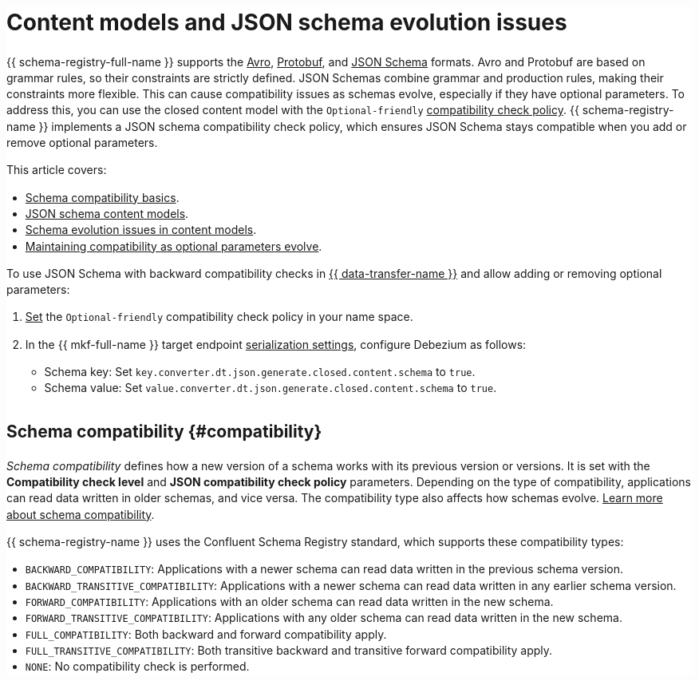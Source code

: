 # Content models and JSON schema evolution issues

{{ schema-registry-full-name }} supports the [Avro](https://avro.apache.org/), [Protobuf](https://protobuf.dev/), and [JSON Schema](https://json-schema.org/) formats. Avro and Protobuf are based on grammar rules, so their constraints are strictly defined. JSON Schemas combine grammar and production rules, making their constraints more flexible. This can cause compatibility issues as schemas evolve, especially if they have optional parameters. To address this, you can use the closed content model with the `Optional-friendly` [compatibility check policy](compatibility-check-policy.md). {{ schema-registry-name }} implements a JSON schema compatibility check policy, which ensures JSON Schema stays compatible when you add or remove optional parameters.

This article covers:

* [Schema compatibility basics](#compatibility).
* [JSON schema content models](#content-models).
* [Schema evolution issues in content models](#schema-evolution-problems).
* [Maintaining compatibility as optional parameters evolve](#optional-parameters-compatibility-solution).

To use JSON Schema with backward compatibility checks in [{{ data-transfer-name }}](../../data-transfer/concepts/index.md) and allow adding or removing optional parameters:

1. [Set](../operations/update-name-space.md) the `Optional-friendly` compatibility check policy in your name space.
1. In the {{ mkf-full-name }} target endpoint [serialization settings](../../data-transfer/operations/endpoint/target/kafka.md#serializer), configure Debezium as follows:

    * Schema key: Set `key.converter.dt.json.generate.closed.content.schema` to `true`.
    * Schema value: Set `value.converter.dt.json.generate.closed.content.schema` to `true`.

## Schema compatibility {#compatibility}

_Schema compatibility_ defines how a new version of a schema works with its previous version or versions. It is set with the **Compatibility check level** and **JSON compatibility check policy** parameters. 
Depending on the type of compatibility, applications can read data written in older schemas, and vice versa. The compatibility type also affects how schemas evolve. [Learn more about schema compatibility](https://yokota.blog/2021/03/29/understanding-json-schema-compatibility/).

{{ schema-registry-name }} uses the Confluent Schema Registry standard, which supports these compatibility types:

* `BACKWARD_COMPATIBILITY`: Applications with a newer schema can read data written in the previous schema version.
* `BACKWARD_TRANSITIVE_COMPATIBILITY`: Applications with a newer schema can read data written in any earlier schema version.
* `FORWARD_COMPATIBILITY`: Applications with an older schema can read data written in the new schema.
* `FORWARD_TRANSITIVE_COMPATIBILITY`: Applications with any older schema can read data written in the new schema.
* `FULL_COMPATIBILITY`: Both backward and forward compatibility apply.
* `FULL_TRANSITIVE_COMPATIBILITY`: Both transitive backward and transitive forward compatibility apply.
* `NONE`: No compatibility check is performed.
